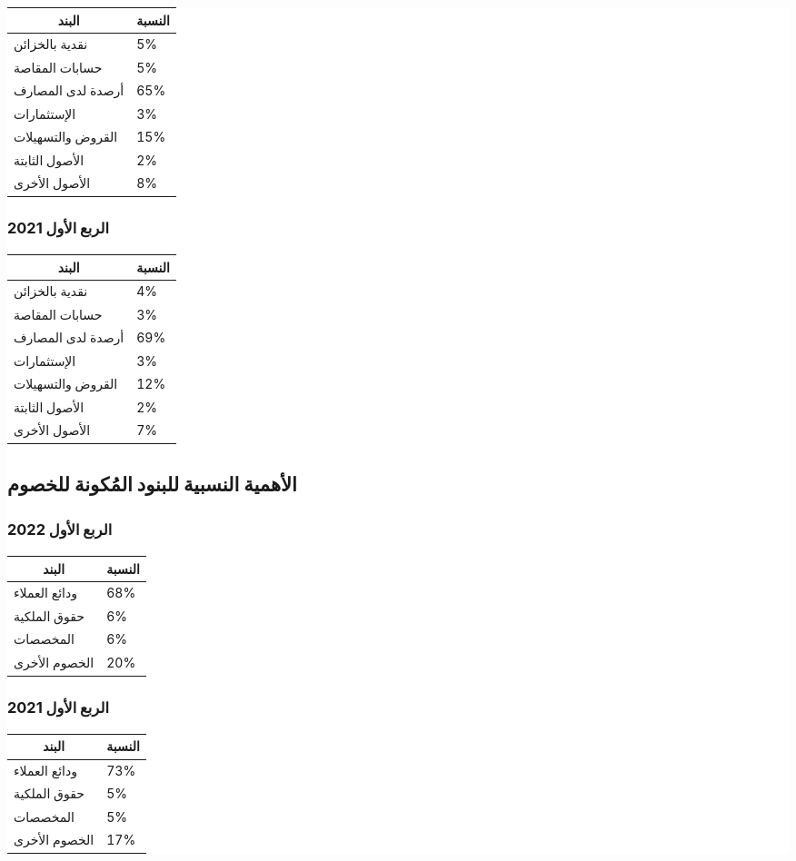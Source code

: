| البند             | النسبة |
| ----------------- | ------ |
| نقدية بالخزائن    | 5%     |
| حسابات المقاصة    | 5%     |
| أرصدة لدى المصارف | 65%    |
| الإستثمارات       | 3%     |
| القروض والتسهيلات | 15%    |
| الأصول الثابتة    | 2%     |
| الأصول الأخرى     | 8%     |

### الربع الأول 2021

| البند             | النسبة |
| ----------------- | ------ |
| نقدية بالخزائن    | 4%     |
| حسابات المقاصة    | 3%     |
| أرصدة لدى المصارف | 69%    |
| الإستثمارات       | 3%     |
| القروض والتسهيلات | 12%    |
| الأصول الثابتة    | 2%     |
| الأصول الأخرى     | 7%     |

## الأهمية النسبية للبنود المُكونة للخصوم

### الربع الأول 2022

| البند         | النسبة |
| ------------- | ------ |
| ودائع العملاء | 68%    |
| حقوق الملكية  | 6%     |
| المخصصات      | 6%     |
| الخصوم الأخرى | 20%    |

### الربع الأول 2021

| البند         | النسبة |
| ------------- | ------ |
| ودائع العملاء | 73%    |
| حقوق الملكية  | 5%     |
| المخصصات      | 5%     |
| الخصوم الأخرى | 17%    |
